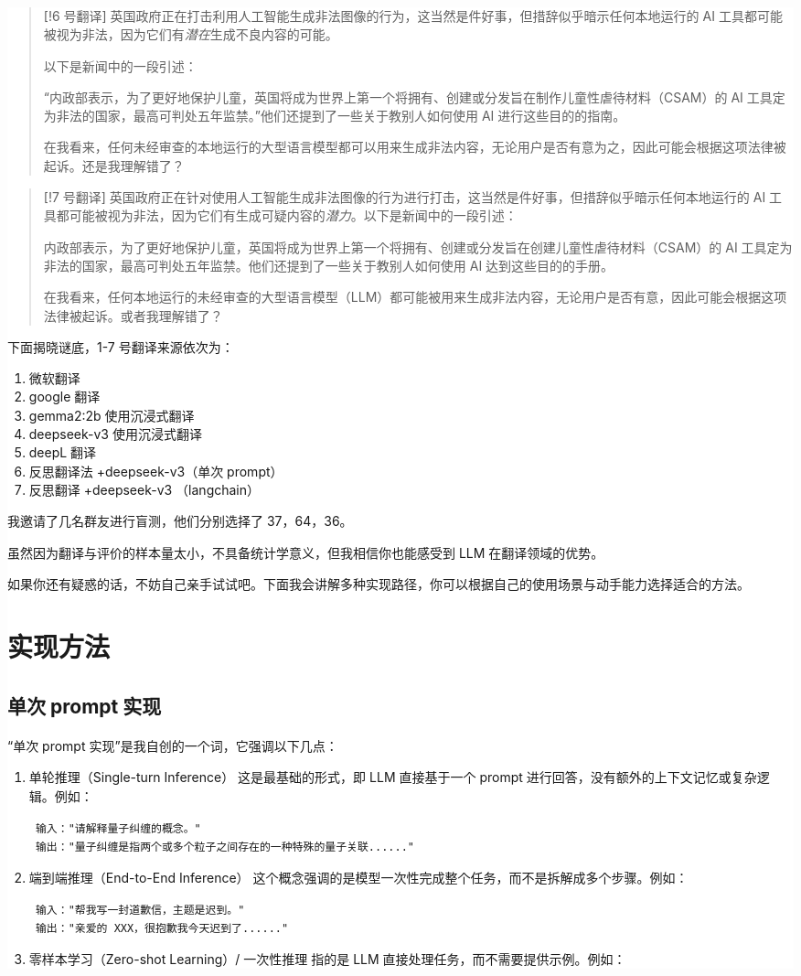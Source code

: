 > [!6 号翻译]
> 英国政府正在打击利用人工智能生成非法图像的行为，这当然是件好事，但措辞似乎暗示任何本地运行的 AI 工具都可能被视为非法，因为它们有*潜在*生成不良内容的可能。
>
> 以下是新闻中的一段引述：
>
> “内政部表示，为了更好地保护儿童，英国将成为世界上第一个将拥有、创建或分发旨在制作儿童性虐待材料（CSAM）的 AI 工具定为非法的国家，最高可判处五年监禁。”他们还提到了一些关于教别人如何使用 AI 进行这些目的的指南。
>
> 在我看来，任何未经审查的本地运行的大型语言模型都可以用来生成非法内容，无论用户是否有意为之，因此可能会根据这项法律被起诉。还是我理解错了？

> [!7 号翻译]
> 英国政府正在针对使用人工智能生成非法图像的行为进行打击，这当然是件好事，但措辞似乎暗示任何本地运行的 AI 工具都可能被视为非法，因为它们有生成可疑内容的*潜力*。以下是新闻中的一段引述：
>
> 内政部表示，为了更好地保护儿童，英国将成为世界上第一个将拥有、创建或分发旨在创建儿童性虐待材料（CSAM）的 AI 工具定为非法的国家，最高可判处五年监禁。他们还提到了一些关于教别人如何使用 AI 达到这些目的的手册。
>
> 在我看来，任何本地运行的未经审查的大型语言模型（LLM）都可能被用来生成非法内容，无论用户是否有意，因此可能会根据这项法律被起诉。或者我理解错了？

下面揭晓谜底，1-7 号翻译来源依次为：

1. 微软翻译
2. google 翻译
3. gemma2:2b 使用沉浸式翻译
4. deepseek-v3 使用沉浸式翻译
5. deepL 翻译
6. 反思翻译法 +deepseek-v3（单次 prompt）
7. 反思翻译 +deepseek-v3 （langchain）

我邀请了几名群友进行盲测，他们分别选择了 37，64，36。

虽然因为翻译与评价的样本量太小，不具备统计学意义，但我相信你也能感受到 LLM 在翻译领域的优势。

如果你还有疑惑的话，不妨自己亲手试试吧。下面我会讲解多种实现路径，你可以根据自己的使用场景与动手能力选择适合的方法。

# 实现方法

## 单次 prompt 实现

“单次 prompt 实现”是我自创的一个词，它强调以下几点：

1. 单轮推理（Single-turn Inference）
	这是最基础的形式，即 LLM 直接基于一个 prompt 进行回答，没有额外的上下文记忆或复杂逻辑。例如：

		输入："请解释量子纠缠的概念。"
		输出："量子纠缠是指两个或多个粒子之间存在的一种特殊的量子关联......"

2. 端到端推理（End-to-End Inference）
	这个概念强调的是模型一次性完成整个任务，而不是拆解成多个步骤。例如：

		输入："帮我写一封道歉信，主题是迟到。"
		输出："亲爱的 XXX，很抱歉我今天迟到了......"

3. 零样本学习（Zero-shot Learning）/ 一次性推理
	指的是 LLM 直接处理任务，而不需要提供示例。例如：
